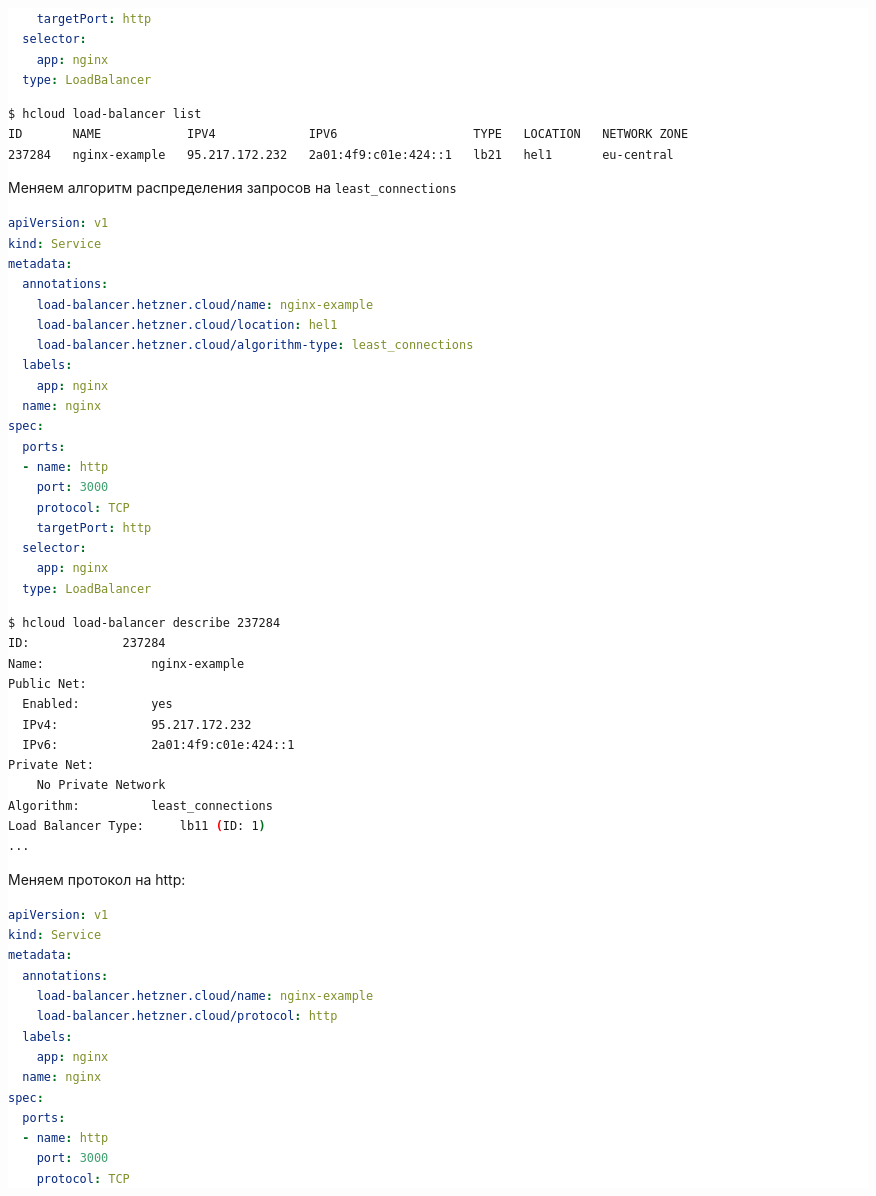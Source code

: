 ```yaml
    targetPort: http
  selector:
    app: nginx
  type: LoadBalancer
  ```

```bash
$ hcloud load-balancer list
ID       NAME            IPV4             IPV6                   TYPE   LOCATION   NETWORK ZONE
237284   nginx-example   95.217.172.232   2a01:4f9:c01e:424::1   lb21   hel1       eu-central
```

Меняем алгоритм распределения запросов на `least_connections`
```yaml
apiVersion: v1
kind: Service
metadata:
  annotations:
    load-balancer.hetzner.cloud/name: nginx-example
    load-balancer.hetzner.cloud/location: hel1
    load-balancer.hetzner.cloud/algorithm-type: least_connections
  labels:
    app: nginx
  name: nginx
spec:
  ports:
  - name: http
    port: 3000
    protocol: TCP
    targetPort: http
  selector:
    app: nginx
  type: LoadBalancer
```


```bash
$ hcloud load-balancer describe 237284
ID:				237284
Name:				nginx-example
Public Net:
  Enabled:			yes
  IPv4:				95.217.172.232
  IPv6:				2a01:4f9:c01e:424::1
Private Net:
    No Private Network
Algorithm:			least_connections
Load Balancer Type:		lb11 (ID: 1)
...
```

Меняем протокол на http:
```yaml
apiVersion: v1
kind: Service
metadata:
  annotations:
    load-balancer.hetzner.cloud/name: nginx-example
    load-balancer.hetzner.cloud/protocol: http
  labels:
    app: nginx
  name: nginx
spec:
  ports:
  - name: http
    port: 3000
    protocol: TCP
```
